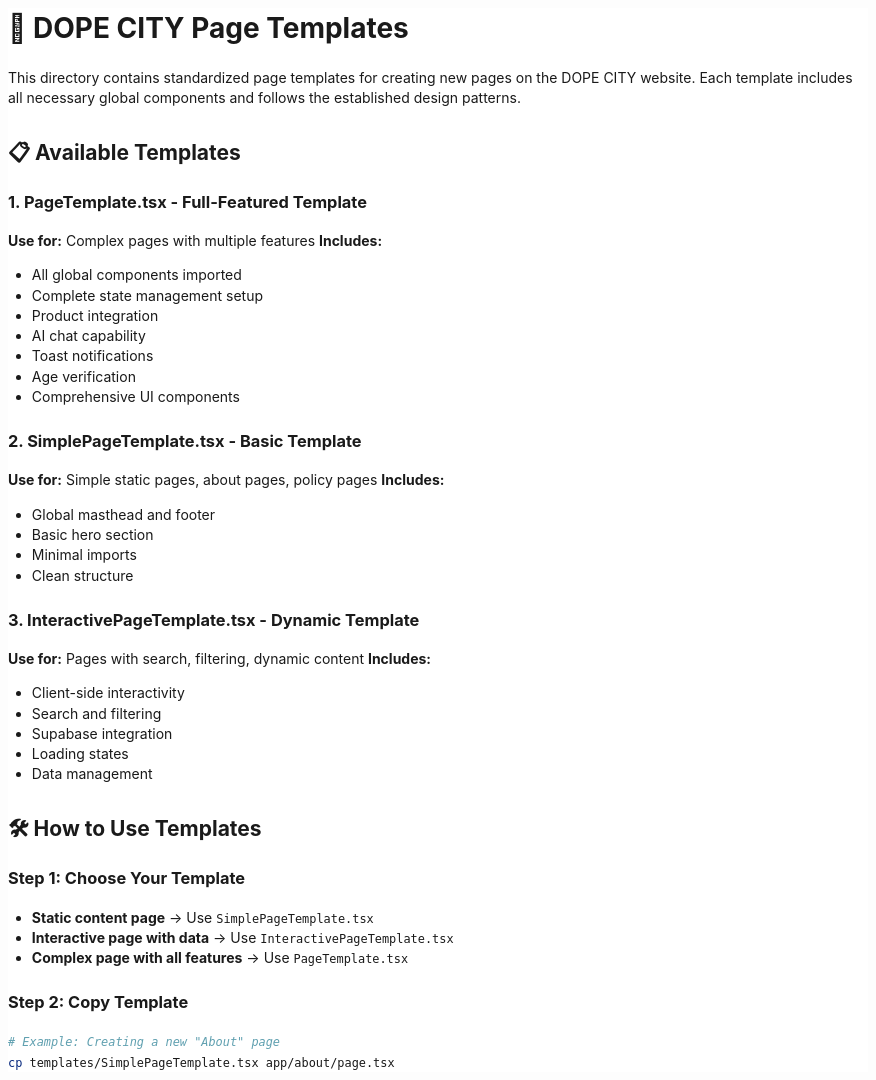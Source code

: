 # 🚀 DOPE CITY Page Templates

This directory contains standardized page templates for creating new pages on the DOPE CITY website. Each template includes all necessary global components and follows the established design patterns.

## 📋 Available Templates

### 1. **PageTemplate.tsx** - Full-Featured Template
**Use for:** Complex pages with multiple features
**Includes:**
- All global components imported
- Complete state management setup
- Product integration
- AI chat capability
- Toast notifications
- Age verification
- Comprehensive UI components

### 2. **SimplePageTemplate.tsx** - Basic Template
**Use for:** Simple static pages, about pages, policy pages
**Includes:**
- Global masthead and footer
- Basic hero section
- Minimal imports
- Clean structure

### 3. **InteractivePageTemplate.tsx** - Dynamic Template
**Use for:** Pages with search, filtering, dynamic content
**Includes:**
- Client-side interactivity
- Search and filtering
- Supabase integration
- Loading states
- Data management

## 🛠️ How to Use Templates

### Step 1: Choose Your Template
- **Static content page** → Use `SimplePageTemplate.tsx`
- **Interactive page with data** → Use `InteractivePageTemplate.tsx`
- **Complex page with all features** → Use `PageTemplate.tsx`

### Step 2: Copy Template
```bash
# Example: Creating a new "About" page
cp templates/SimplePageTemplate.tsx app/about/page.tsx
```

